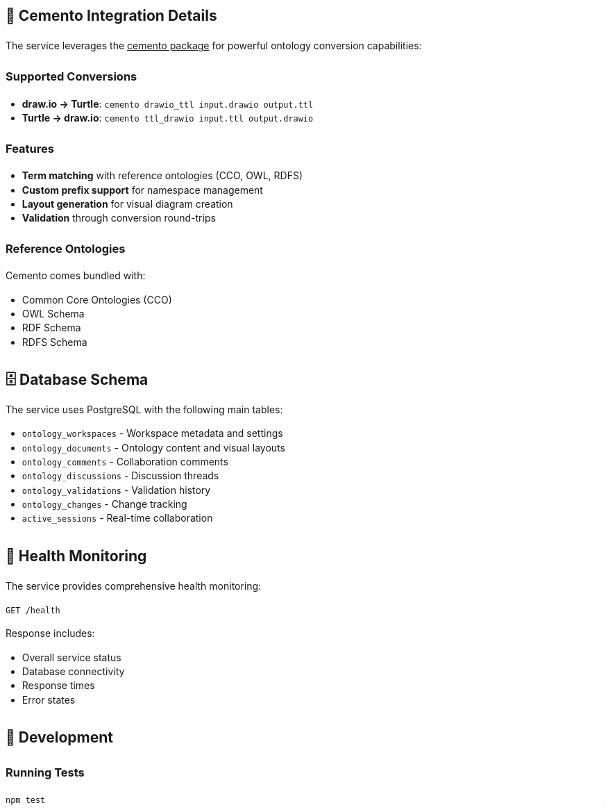 ## 🔄 Cemento Integration Details

The service leverages the [cemento package](https://pypi.org/project/cemento/) for powerful ontology conversion capabilities:

### Supported Conversions
- **draw.io → Turtle**: `cemento drawio_ttl input.drawio output.ttl`
- **Turtle → draw.io**: `cemento ttl_drawio input.ttl output.drawio`

### Features
- **Term matching** with reference ontologies (CCO, OWL, RDFS)
- **Custom prefix support** for namespace management
- **Layout generation** for visual diagram creation
- **Validation** through conversion round-trips

### Reference Ontologies
Cemento comes bundled with:
- Common Core Ontologies (CCO)
- OWL Schema
- RDF Schema
- RDFS Schema

## 🗄️ Database Schema

The service uses PostgreSQL with the following main tables:

- `ontology_workspaces` - Workspace metadata and settings
- `ontology_documents` - Ontology content and visual layouts
- `ontology_comments` - Collaboration comments
- `ontology_discussions` - Discussion threads
- `ontology_validations` - Validation history
- `ontology_changes` - Change tracking
- `active_sessions` - Real-time collaboration

## 🚦 Health Monitoring

The service provides comprehensive health monitoring:

```bash
GET /health
```

Response includes:
- Overall service status
- Database connectivity
- Response times
- Error states

## 🧪 Development

### Running Tests
```bash
npm test
```
